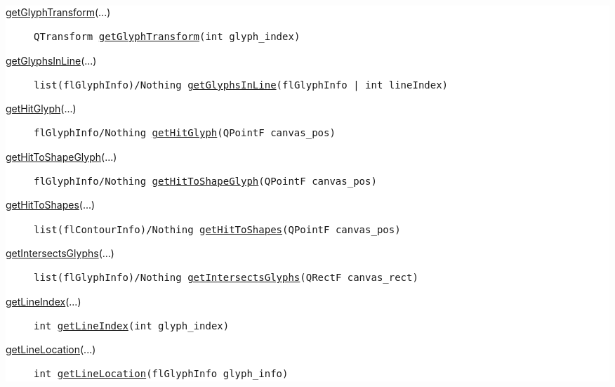 </dd></dl>
<dl class="function"><dt><a name="flTextBlock-getGlyphTransform" href="#flTextBlock-getGlyphTransform"><span class="function-name">getGlyphTransform</span></a><span class="argspec">(...)</span></dt><dd>

<pre class="doc" markdown="0">QTransform <a href="#fontlab.flTextBlock-getGlyphTransform">getGlyphTransform</a>(int glyph_index)</pre>

</dd></dl>
<dl class="function"><dt><a name="flTextBlock-getGlyphsInLine" href="#flTextBlock-getGlyphsInLine"><span class="function-name">getGlyphsInLine</span></a><span class="argspec">(...)</span></dt><dd>

<pre class="doc" markdown="0">list(flGlyphInfo)/Nothing <a href="#fontlab.flTextBlock-getGlyphsInLine">getGlyphsInLine</a>(flGlyphInfo | int lineIndex)</pre>

</dd></dl>
<dl class="function"><dt><a name="flTextBlock-getHitGlyph" href="#flTextBlock-getHitGlyph"><span class="function-name">getHitGlyph</span></a><span class="argspec">(...)</span></dt><dd>

<pre class="doc" markdown="0">flGlyphInfo/Nothing <a href="#fontlab.flTextBlock-getHitGlyph">getHitGlyph</a>(QPointF canvas_pos)</pre>

</dd></dl>
<dl class="function"><dt><a name="flTextBlock-getHitToShapeGlyph" href="#flTextBlock-getHitToShapeGlyph"><span class="function-name">getHitToShapeGlyph</span></a><span class="argspec">(...)</span></dt><dd>

<pre class="doc" markdown="0">flGlyphInfo/Nothing <a href="#fontlab.flTextBlock-getHitToShapeGlyph">getHitToShapeGlyph</a>(QPointF canvas_pos)</pre>

</dd></dl>
<dl class="function"><dt><a name="flTextBlock-getHitToShapes" href="#flTextBlock-getHitToShapes"><span class="function-name">getHitToShapes</span></a><span class="argspec">(...)</span></dt><dd>

<pre class="doc" markdown="0">list(flContourInfo)/Nothing <a href="#fontlab.flTextBlock-getHitToShapes">getHitToShapes</a>(QPointF canvas_pos)</pre>

</dd></dl>
<dl class="function"><dt><a name="flTextBlock-getIntersectsGlyphs" href="#flTextBlock-getIntersectsGlyphs"><span class="function-name">getIntersectsGlyphs</span></a><span class="argspec">(...)</span></dt><dd>

<pre class="doc" markdown="0">list(flGlyphInfo)/Nothing <a href="#fontlab.flTextBlock-getIntersectsGlyphs">getIntersectsGlyphs</a>(QRectF canvas_rect)</pre>

</dd></dl>
<dl class="function"><dt><a name="flTextBlock-getLineIndex" href="#flTextBlock-getLineIndex"><span class="function-name">getLineIndex</span></a><span class="argspec">(...)</span></dt><dd>

<pre class="doc" markdown="0">int <a href="#fontlab.flTextBlock-getLineIndex">getLineIndex</a>(int glyph_index)</pre>

</dd></dl>
<dl class="function"><dt><a name="flTextBlock-getLineLocation" href="#flTextBlock-getLineLocation"><span class="function-name">getLineLocation</span></a><span class="argspec">(...)</span></dt><dd>

<pre class="doc" markdown="0">int <a href="#fontlab.flTextBlock-getLineLocation">getLineLocation</a>(flGlyphInfo glyph_info)</pre>
